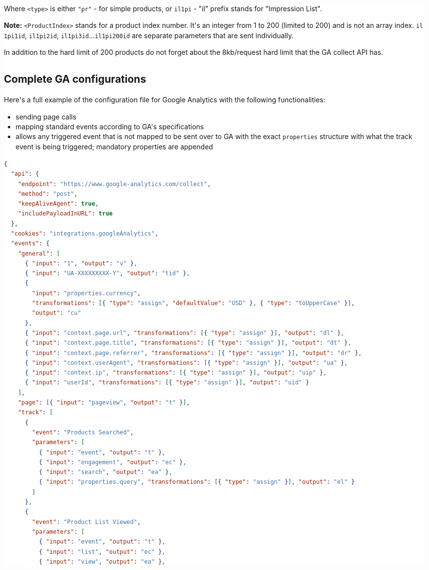 Where `<type>` is either `"pr"` - for simple products, or `il1pi` - "il" prefix stands for "Impression List".

**Note:** `<ProductIndex>` stands for a product index number. It's an integer from 1 to 200 (limited to 200) and is not an array index. `il1pi1id`, `il1pi2id`, `il1pi3id`...`il1pi200id` are separate parameters that are sent individually.

In addition to the hard limit of 200 products do not forget about the 8kb/request hard limit that the GA collect API has.

## Complete GA configurations

Here's a full example of the configuration file for Google Analytics with the following functionalities:

- sending page calls
- mapping standard events according to GA's specifications
- allows any triggered event that is not mapped to be sent over to GA with the exact `properties` structure with what the track event is being triggered; mandatory properties are appended

```json
{
  "api": {
    "endpoint": "https://www.google-analytics.com/collect",
    "method": "post",
    "keepAliveAgent": true,
    "includePayloadInURL": true
  },
  "cookies": "integrations.googleAnalytics",
  "events": {
    "general": [
      { "input": "1", "output": "v" },
      { "input": "UA-XXXXXXXXX-Y", "output": "tid" },
      {
        "input": "properties.currency",
        "transformations": [{ "type": "assign", "defaultValue": "USD" }, { "type": "toUpperCase" }],
        "output": "cu"
      },
      { "input": "context.page.url", "transformations": [{ "type": "assign" }], "output": "dl" },
      { "input": "context.page.title", "transformations": [{ "type": "assign" }], "output": "dt" },
      { "input": "context.page.referrer", "transformations": [{ "type": "assign" }], "output": "dr" },
      { "input": "context.userAgent", "transformations": [{ "type": "assign" }], "output": "ua" },
      { "input": "context.ip", "transformations": [{ "type": "assign" }], "output": "uip" },
      { "input": "userId", "transformations": [{ "type": "assign" }], "output": "uid" }
    ],
    "page": [{ "input": "pageview", "output": "t" }],
    "track": [
      {
        "event": "Products Searched",
        "parameters": [
          { "input": "event", "output": "t" },
          { "input": "engagement", "output": "ec" },
          { "input": "search", "output": "ea" },
          { "input": "properties.query", "transformations": [{ "type": "assign" }], "output": "el" }
        ]
      },
      {
        "event": "Product List Viewed",
        "parameters": [
          { "input": "event", "output": "t" },
          { "input": "list", "output": "ec" },
          { "input": "view", "output": "ea" },
```